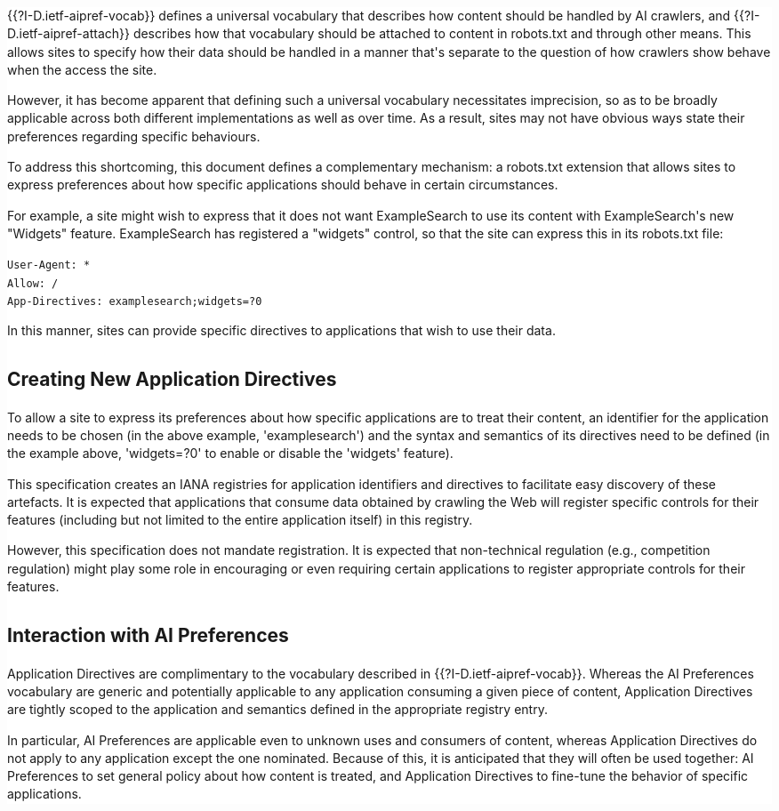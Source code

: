 {{?I-D.ietf-aipref-vocab}} defines a universal vocabulary that describes how content should be handled by AI crawlers, and {{?I-D.ietf-aipref-attach}} describes how that vocabulary should be attached to content in robots.txt and through other means. This allows sites to specify how their data should be handled in a manner that's separate to the question of how crawlers show behave when the access the site.

However, it has become apparent that defining such a universal vocabulary necessitates imprecision, so as to be broadly applicable across both different implementations as well as over time. As a result, sites may not have obvious ways state their preferences regarding specific behaviours.

To address this shortcoming, this document defines a complementary mechanism: a robots.txt extension that allows sites to express preferences about how specific applications should behave in certain circumstances.

For example, a site might wish to express that it does not want ExampleSearch to use its content with ExampleSearch's new "Widgets" feature. ExampleSearch has registered a "widgets" control, so that the site can express this in its robots.txt file:

~~~
User-Agent: *
Allow: /
App-Directives: examplesearch;widgets=?0
~~~

In this manner, sites can provide specific directives to applications that wish to use their data.

## Creating New Application Directives

To allow a site to express its preferences about how specific applications are to treat their content, an identifier for the application needs to be chosen (in the above example, 'examplesearch') and the syntax and semantics of its directives need to be defined (in the example above, 'widgets=?0' to enable or disable the 'widgets' feature).

This specification creates an IANA registries for application identifiers and directives to facilitate easy discovery of these artefacts. It is expected that applications that consume data obtained by crawling the Web will register specific controls for their features (including but not limited to the entire application itself) in this registry.

However, this specification does not mandate registration. It is expected that non-technical regulation (e.g., competition regulation) might play some role in encouraging or even requiring certain applications to register appropriate controls for their features.

## Interaction with AI Preferences

Application Directives are complimentary to the vocabulary described in {{?I-D.ietf-aipref-vocab}}. Whereas the AI Preferences vocabulary are generic and potentially applicable to any application consuming a given piece of content, Application Directives are tightly scoped to the application and semantics defined in the appropriate registry entry.

In particular, AI Preferences are applicable even to unknown uses and consumers of content, whereas Application Directives do not apply to any application except the one nominated. Because of this, it is anticipated that they will often be used together: AI Preferences to set general policy about how content is treated, and Application Directives to fine-tune the behavior of specific applications.
